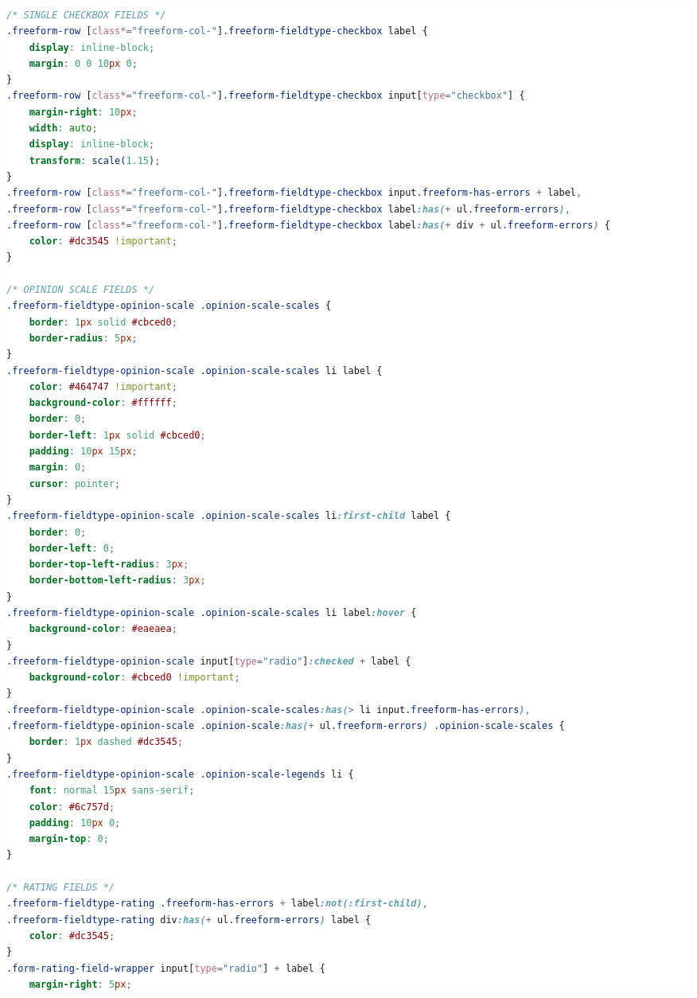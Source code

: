 ``` css
/* SINGLE CHECKBOX FIELDS */
.freeform-row [class*="freeform-col-"].freeform-fieldtype-checkbox label {
    display: inline-block;
    margin: 0 0 10px 0;
}
.freeform-row [class*="freeform-col-"].freeform-fieldtype-checkbox input[type="checkbox"] {
    margin-right: 10px;
    width: auto;
    display: inline-block;
    transform: scale(1.15);
}
.freeform-row [class*="freeform-col-"].freeform-fieldtype-checkbox input.freeform-has-errors + label,
.freeform-row [class*="freeform-col-"].freeform-fieldtype-checkbox label:has(+ ul.freeform-errors),
.freeform-row [class*="freeform-col-"].freeform-fieldtype-checkbox label:has(+ div + ul.freeform-errors) {
    color: #dc3545 !important;
}

/* OPINION SCALE FIELDS */
.freeform-fieldtype-opinion-scale .opinion-scale-scales {
    border: 1px solid #cbced0;
    border-radius: 5px;
}
.freeform-fieldtype-opinion-scale .opinion-scale-scales li label {
    color: #464747 !important;
    background-color: #ffffff;
    border: 0;
    border-left: 1px solid #cbced0;
    padding: 10px 15px;
    margin: 0;
    cursor: pointer;
}
.freeform-fieldtype-opinion-scale .opinion-scale-scales li:first-child label {
    border: 0;
    border-left: 0;
    border-top-left-radius: 3px;
    border-bottom-left-radius: 3px;
}
.freeform-fieldtype-opinion-scale .opinion-scale-scales li label:hover {
    background-color: #eaeaea;
}
.freeform-fieldtype-opinion-scale input[type="radio"]:checked + label {
    background-color: #cbced0 !important;
}
.freeform-fieldtype-opinion-scale .opinion-scale-scales:has(> li input.freeform-has-errors),
.freeform-fieldtype-opinion-scale .opinion-scale:has(+ ul.freeform-errors) .opinion-scale-scales {
    border: 1px dashed #dc3545;
}
.freeform-fieldtype-opinion-scale .opinion-scale-legends li {
    font: normal 15px sans-serif;
    color: #6c757d;
    padding: 10px 0;
    margin-top: 0;
}

/* RATING FIELDS */
.freeform-fieldtype-rating .freeform-has-errors + label:not(:first-child),
.freeform-fieldtype-rating div:has(+ ul.freeform-errors) label {
    color: #dc3545;
}
.form-rating-field-wrapper input[type="radio"] + label {
    margin-right: 5px;
```